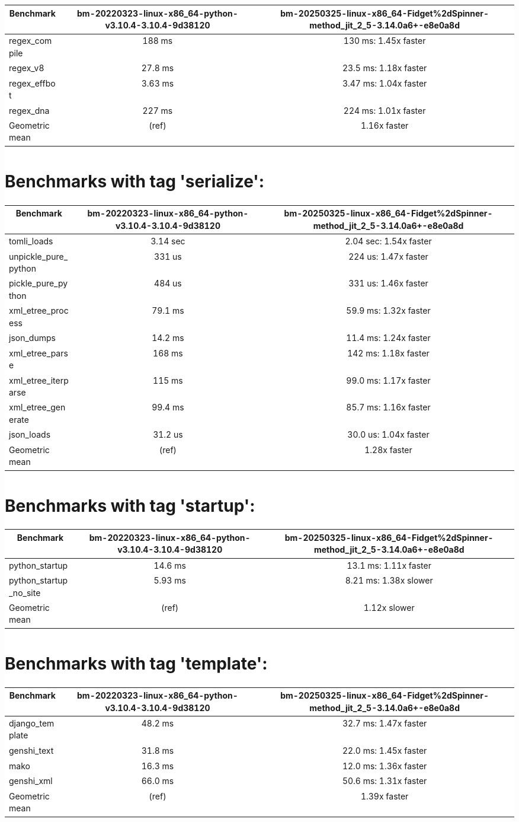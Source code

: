 | Benchmark      | bm-20220323-linux-x86_64-python-v3.10.4-3.10.4-9d38120 | bm-20250325-linux-x86_64-Fidget%2dSpinner-method_jit_2_5-3.14.0a6+-e8e0a8d |
|----------------|:------------------------------------------------------:|:--------------------------------------------------------------------------:|
| regex_compile  | 188 ms                                                 | 130 ms: 1.45x faster                                                       |
| regex_v8       | 27.8 ms                                                | 23.5 ms: 1.18x faster                                                      |
| regex_effbot   | 3.63 ms                                                | 3.47 ms: 1.04x faster                                                      |
| regex_dna      | 227 ms                                                 | 224 ms: 1.01x faster                                                       |
| Geometric mean | (ref)                                                  | 1.16x faster                                                               |

Benchmarks with tag 'serialize':
================================

| Benchmark            | bm-20220323-linux-x86_64-python-v3.10.4-3.10.4-9d38120 | bm-20250325-linux-x86_64-Fidget%2dSpinner-method_jit_2_5-3.14.0a6+-e8e0a8d |
|----------------------|:------------------------------------------------------:|:--------------------------------------------------------------------------:|
| tomli_loads          | 3.14 sec                                               | 2.04 sec: 1.54x faster                                                     |
| unpickle_pure_python | 331 us                                                 | 224 us: 1.47x faster                                                       |
| pickle_pure_python   | 484 us                                                 | 331 us: 1.46x faster                                                       |
| xml_etree_process    | 79.1 ms                                                | 59.9 ms: 1.32x faster                                                      |
| json_dumps           | 14.2 ms                                                | 11.4 ms: 1.24x faster                                                      |
| xml_etree_parse      | 168 ms                                                 | 142 ms: 1.18x faster                                                       |
| xml_etree_iterparse  | 115 ms                                                 | 99.0 ms: 1.17x faster                                                      |
| xml_etree_generate   | 99.4 ms                                                | 85.7 ms: 1.16x faster                                                      |
| json_loads           | 31.2 us                                                | 30.0 us: 1.04x faster                                                      |
| Geometric mean       | (ref)                                                  | 1.28x faster                                                               |

Benchmarks with tag 'startup':
==============================

| Benchmark              | bm-20220323-linux-x86_64-python-v3.10.4-3.10.4-9d38120 | bm-20250325-linux-x86_64-Fidget%2dSpinner-method_jit_2_5-3.14.0a6+-e8e0a8d |
|------------------------|:------------------------------------------------------:|:--------------------------------------------------------------------------:|
| python_startup         | 14.6 ms                                                | 13.1 ms: 1.11x faster                                                      |
| python_startup_no_site | 5.93 ms                                                | 8.21 ms: 1.38x slower                                                      |
| Geometric mean         | (ref)                                                  | 1.12x slower                                                               |

Benchmarks with tag 'template':
===============================

| Benchmark       | bm-20220323-linux-x86_64-python-v3.10.4-3.10.4-9d38120 | bm-20250325-linux-x86_64-Fidget%2dSpinner-method_jit_2_5-3.14.0a6+-e8e0a8d |
|-----------------|:------------------------------------------------------:|:--------------------------------------------------------------------------:|
| django_template | 48.2 ms                                                | 32.7 ms: 1.47x faster                                                      |
| genshi_text     | 31.8 ms                                                | 22.0 ms: 1.45x faster                                                      |
| mako            | 16.3 ms                                                | 12.0 ms: 1.36x faster                                                      |
| genshi_xml      | 66.0 ms                                                | 50.6 ms: 1.31x faster                                                      |
| Geometric mean  | (ref)                                                  | 1.39x faster                                                               |
